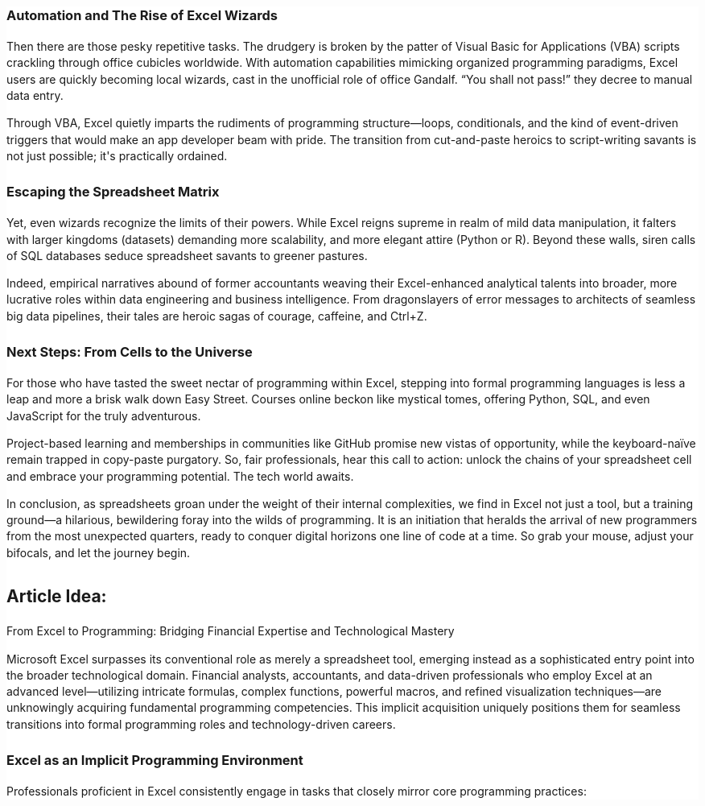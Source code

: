 ### Automation and The Rise of Excel Wizards

Then there are those pesky repetitive tasks. The drudgery is broken by the patter of Visual Basic for Applications (VBA) scripts crackling through office cubicles worldwide. With automation capabilities mimicking organized programming paradigms, Excel users are quickly becoming local wizards, cast in the unofficial role of office Gandalf. “You shall not pass!” they decree to manual data entry.

Through VBA, Excel quietly imparts the rudiments of programming structure—loops, conditionals, and the kind of event-driven triggers that would make an app developer beam with pride. The transition from cut-and-paste heroics to script-writing savants is not just possible; it's practically ordained.

### Escaping the Spreadsheet Matrix

Yet, even wizards recognize the limits of their powers. While Excel reigns supreme in realm of mild data manipulation, it falters with larger kingdoms (datasets) demanding more scalability, and more elegant attire (Python or R). Beyond these walls, siren calls of SQL databases seduce spreadsheet savants to greener pastures.

Indeed, empirical narratives abound of former accountants weaving their Excel-enhanced analytical talents into broader, more lucrative roles within data engineering and business intelligence. From dragonslayers of error messages to architects of seamless big data pipelines, their tales are heroic sagas of courage, caffeine, and Ctrl+Z.

### Next Steps: From Cells to the Universe

For those who have tasted the sweet nectar of programming within Excel, stepping into formal programming languages is less a leap and more a brisk walk down Easy Street. Courses online beckon like mystical tomes, offering Python, SQL, and even JavaScript for the truly adventurous.

Project-based learning and memberships in communities like GitHub promise new vistas of opportunity, while the keyboard-naïve remain trapped in copy-paste purgatory. So, fair professionals, hear this call to action: unlock the chains of your spreadsheet cell and embrace your programming potential. The tech world awaits.

In conclusion, as spreadsheets groan under the weight of their internal complexities, we find in Excel not just a tool, but a training ground—a hilarious, bewildering foray into the wilds of programming. It is an initiation that heralds the arrival of new programmers from the most unexpected quarters, ready to conquer digital horizons one line of code at a time. So grab your mouse, adjust your bifocals, and let the journey begin.

## Article Idea:

From Excel to Programming: Bridging Financial Expertise and Technological Mastery

Microsoft Excel surpasses its conventional role as merely a spreadsheet tool, emerging instead as a sophisticated entry point into the broader technological domain. Financial analysts, accountants, and data-driven professionals who employ Excel at an advanced level—utilizing intricate formulas, complex functions, powerful macros, and refined visualization techniques—are unknowingly acquiring fundamental programming competencies. This implicit acquisition uniquely positions them for seamless transitions into formal programming roles and technology-driven careers.

### Excel as an Implicit Programming Environment
Professionals proficient in Excel consistently engage in tasks that closely mirror core programming practices:
